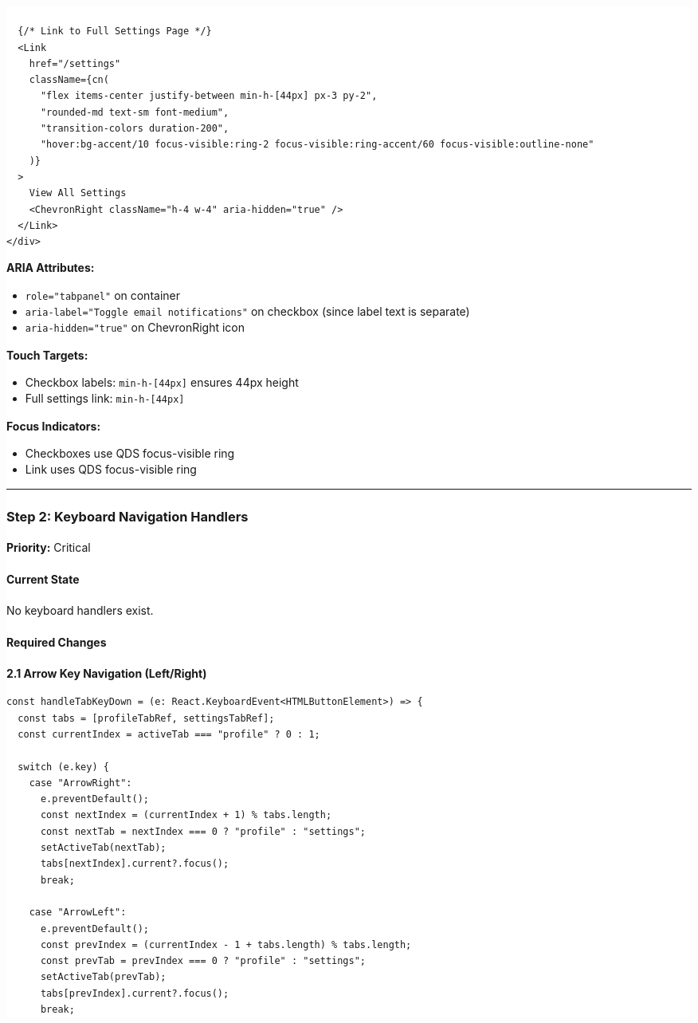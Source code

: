 ```tsx

  {/* Link to Full Settings Page */}
  <Link
    href="/settings"
    className={cn(
      "flex items-center justify-between min-h-[44px] px-3 py-2",
      "rounded-md text-sm font-medium",
      "transition-colors duration-200",
      "hover:bg-accent/10 focus-visible:ring-2 focus-visible:ring-accent/60 focus-visible:outline-none"
    )}
  >
    View All Settings
    <ChevronRight className="h-4 w-4" aria-hidden="true" />
  </Link>
</div>
```

**ARIA Attributes:**
- `role="tabpanel"` on container
- `aria-label="Toggle email notifications"` on checkbox (since label text is separate)
- `aria-hidden="true"` on ChevronRight icon

**Touch Targets:**
- Checkbox labels: `min-h-[44px]` ensures 44px height
- Full settings link: `min-h-[44px]`

**Focus Indicators:**
- Checkboxes use QDS focus-visible ring
- Link uses QDS focus-visible ring

---

### Step 2: Keyboard Navigation Handlers

**Priority:** Critical

#### Current State
No keyboard handlers exist.

#### Required Changes

**2.1 Arrow Key Navigation (Left/Right)**

```tsx
const handleTabKeyDown = (e: React.KeyboardEvent<HTMLButtonElement>) => {
  const tabs = [profileTabRef, settingsTabRef];
  const currentIndex = activeTab === "profile" ? 0 : 1;

  switch (e.key) {
    case "ArrowRight":
      e.preventDefault();
      const nextIndex = (currentIndex + 1) % tabs.length;
      const nextTab = nextIndex === 0 ? "profile" : "settings";
      setActiveTab(nextTab);
      tabs[nextIndex].current?.focus();
      break;

    case "ArrowLeft":
      e.preventDefault();
      const prevIndex = (currentIndex - 1 + tabs.length) % tabs.length;
      const prevTab = prevIndex === 0 ? "profile" : "settings";
      setActiveTab(prevTab);
      tabs[prevIndex].current?.focus();
      break;

```